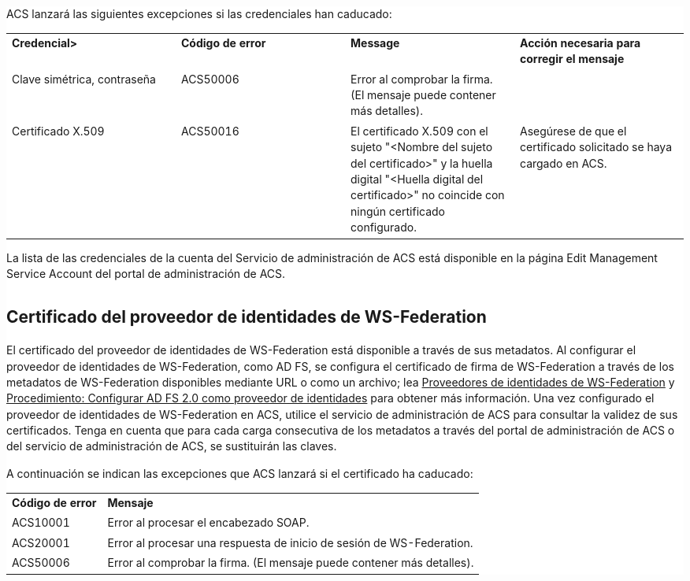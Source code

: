 ACS lanzará las siguientes excepciones si las credenciales han caducado:

<table>
<colgroup>
<col width="25%" />
<col width="25%" />
<col width="25%" />
<col width="25%" />
</colgroup>
<tbody>
<tr class="odd">
<td align="left"><strong>Credencial&gt;</strong></td>
<td align="left"><strong>Código de error</strong></td>
<td align="left"><strong>Message</strong></td>
<td align="left"><strong>Acción necesaria para corregir el mensaje</strong></td>
</tr>
<tr class="even">
<td align="left">Clave simétrica, contraseña</td>
<td align="left">ACS50006</td>
<td align="left">Error al comprobar la firma. (El mensaje puede contener más detalles).</td>
<td align="left"></td>
</tr>
<tr class="odd">
<td align="left">Certificado X.509</td>
<td align="left">ACS50016</td>
<td align="left">El certificado X.509 con el sujeto &quot;&lt;Nombre del sujeto del certificado&gt;&quot; y la huella digital &quot;&lt;Huella digital del certificado&gt;&quot; no coincide con ningún certificado configurado.</td>
<td align="left">Asegúrese de que el certificado solicitado se haya cargado en ACS.</td>
</tr>
</tbody>
</table>

La lista de las credenciales de la cuenta del Servicio de administración de ACS está disponible en la página Edit Management Service Account del portal de administración de ACS.

## Certificado del proveedor de identidades de WS-Federation

El certificado del proveedor de identidades de WS-Federation está disponible a través de sus metadatos. Al configurar el proveedor de identidades de WS-Federation, como AD FS, se configura el certificado de firma de WS-Federation a través de los metadatos de WS-Federation disponibles mediante URL o como un archivo; lea [Proveedores de identidades de WS-Federation][Proveedores de identidades de WS-Federation] y [Procedimiento: Configurar AD FS 2.0 como proveedor de identidades][Procedimiento: Configurar AD FS 2.0 como proveedor de identidades] para obtener más información. Una vez configurado el proveedor de identidades de WS-Federation en ACS, utilice el servicio de administración de ACS para consultar la validez de sus certificados. Tenga en cuenta que para cada carga consecutiva de los metadatos a través del portal de administración de ACS o del servicio de administración de ACS, se sustituirán las claves.

A continuación se indican las excepciones que ACS lanzará si el certificado ha caducado:

<table><tr><td><b>Código de error</b></td>
<td><b>Mensaje</b></td>
</tr>
<tr>
<td>ACS10001</td>
<td>Error al procesar el encabezado SOAP.</td>
</tr>
<tr><td>ACS20001</td>
<td>Error al procesar una respuesta de inicio de sesión de WS-Federation.</td></tr>
<tr><td>ACS50006</
td><td>Error al comprobar la firma. (El mensaje puede contener más detalles).</td></tr>
</table> 


  [Access Control Service 2.0]: http://msdn.microsoft.com/library/azure/hh147631.aspx
  [Certificados y claves]: http://msdn.microsoft.com/es-es/library/gg185932.aspx
  [Identidades de servicio]: http://msdn.microsoft.com/es-es/library/gg185945.aspx
  [Servicio de administración de ACS]: http://msdn.microsoft.com/es-es/library/gg185972.aspx
  [IdentityProviderKey]: http://msdn.microsoft.com/es-es/library/hh124084.aspx
  [Códigos de error de ACS]: http://msdn.microsoft.com/es-es/library/gg185949.aspx
  [Ejemplo de código: Servicio de administración]: http://msdn.microsoft.com/es-es/library/gg185970.aspx
  [0]: http://go.microsoft.com/fwlink/?LinkID=129428
  [0]: ./media/manage-acs-namespace/ACS1.png
  [1]: ./media/manage-acs-namespace/ACS2.png
  [2]: ./media/manage-acs-namespace/ACS3.png
  [3]: ./media/manage-acs-namespace/ACS4.png
  [4]: ./media/manage-acs-namespace/ACS5.png
  [5]: ./media/manage-acs-namespace/ACS7.png
  [6]: ./media/manage-acs-namespace/ACS9.png
  [7]: ./media/manage-acs-namespace/ACS11.png
  [8]: ./media/manage-acs-namespace/ACS112.png
  [Procedimiento: Agregar identidades de servicio con un certificado X.509, una contraseña o una clave simétrica]: http://msdn.microsoft.com/es-es/library/gg185924.aspx
  [9]: ./media/manage-acs-namespace/ACS14.png
  [10]: ./media/manage-acs-namespace/ACS15.png
  [Proveedores de identidades de WS-Federation]: http://msdn.microsoft.com/es-es/library/gg185933.aspx
  [Procedimiento: Configurar AD FS 2.0 como proveedor de identidades]: http://msdn.microsoft.com/es-es/library/gg185961.aspx